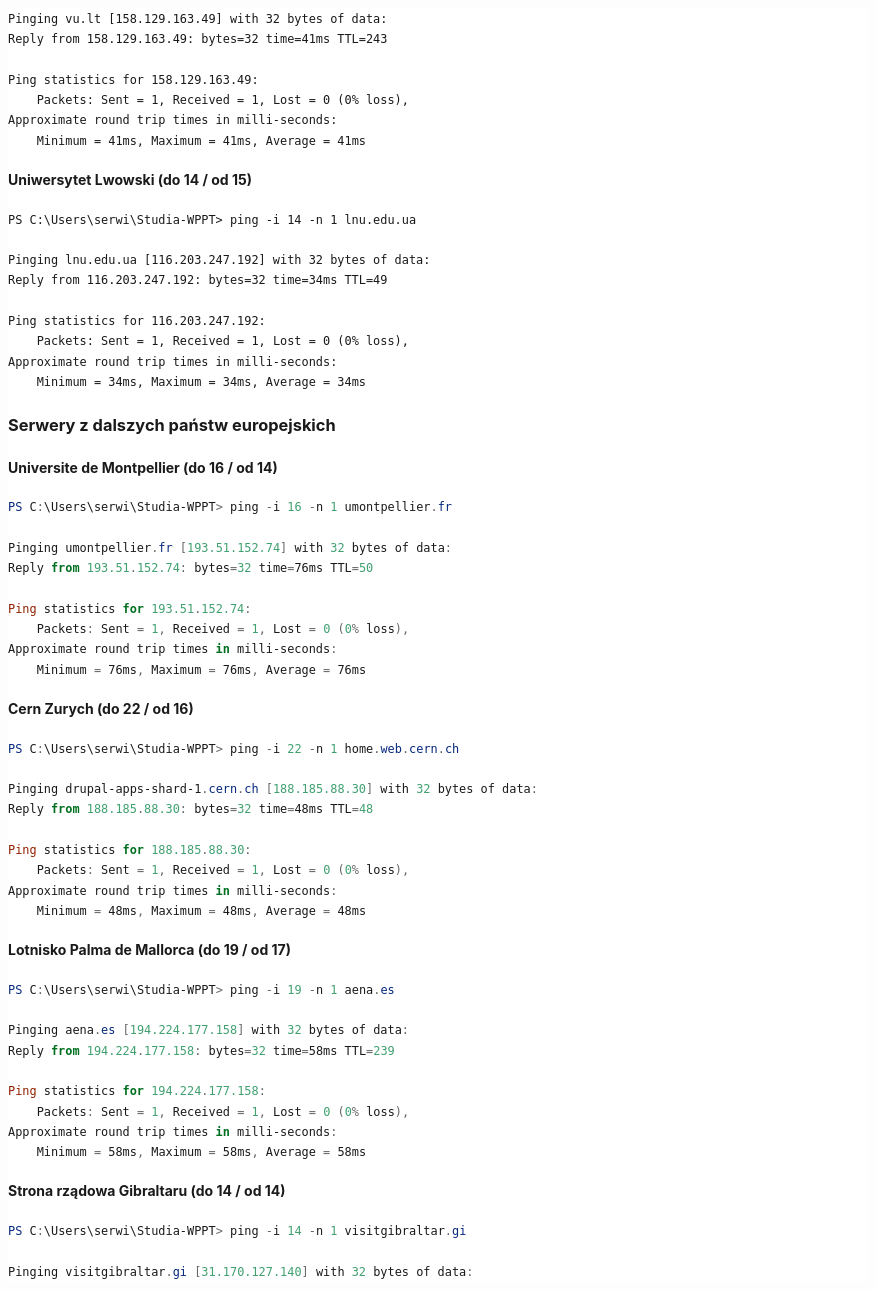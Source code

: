 ```
Pinging vu.lt [158.129.163.49] with 32 bytes of data:
Reply from 158.129.163.49: bytes=32 time=41ms TTL=243

Ping statistics for 158.129.163.49:
    Packets: Sent = 1, Received = 1, Lost = 0 (0% loss),
Approximate round trip times in milli-seconds:
    Minimum = 41ms, Maximum = 41ms, Average = 41ms
```
#### Uniwersytet Lwowski (do 14 / od 15)
```
PS C:\Users\serwi\Studia-WPPT> ping -i 14 -n 1 lnu.edu.ua

Pinging lnu.edu.ua [116.203.247.192] with 32 bytes of data:
Reply from 116.203.247.192: bytes=32 time=34ms TTL=49

Ping statistics for 116.203.247.192:
    Packets: Sent = 1, Received = 1, Lost = 0 (0% loss),
Approximate round trip times in milli-seconds:
    Minimum = 34ms, Maximum = 34ms, Average = 34ms
```
### Serwery z dalszych państw europejskich
#### Universite de Montpellier (do 16 / od 14)
```powershell
PS C:\Users\serwi\Studia-WPPT> ping -i 16 -n 1 umontpellier.fr

Pinging umontpellier.fr [193.51.152.74] with 32 bytes of data:
Reply from 193.51.152.74: bytes=32 time=76ms TTL=50

Ping statistics for 193.51.152.74:
    Packets: Sent = 1, Received = 1, Lost = 0 (0% loss),
Approximate round trip times in milli-seconds:
    Minimum = 76ms, Maximum = 76ms, Average = 76ms
```
#### Cern Zurych (do 22 / od 16)
```powershell
PS C:\Users\serwi\Studia-WPPT> ping -i 22 -n 1 home.web.cern.ch

Pinging drupal-apps-shard-1.cern.ch [188.185.88.30] with 32 bytes of data:
Reply from 188.185.88.30: bytes=32 time=48ms TTL=48

Ping statistics for 188.185.88.30:
    Packets: Sent = 1, Received = 1, Lost = 0 (0% loss),
Approximate round trip times in milli-seconds:
    Minimum = 48ms, Maximum = 48ms, Average = 48ms
```
#### Lotnisko Palma de Mallorca (do 19 / od 17)
```powershell
PS C:\Users\serwi\Studia-WPPT> ping -i 19 -n 1 aena.es

Pinging aena.es [194.224.177.158] with 32 bytes of data:
Reply from 194.224.177.158: bytes=32 time=58ms TTL=239

Ping statistics for 194.224.177.158:
    Packets: Sent = 1, Received = 1, Lost = 0 (0% loss),
Approximate round trip times in milli-seconds:
    Minimum = 58ms, Maximum = 58ms, Average = 58ms
```
#### Strona rządowa Gibraltaru (do 14 / od 14)
```powershell
PS C:\Users\serwi\Studia-WPPT> ping -i 14 -n 1 visitgibraltar.gi

Pinging visitgibraltar.gi [31.170.127.140] with 32 bytes of data:
```